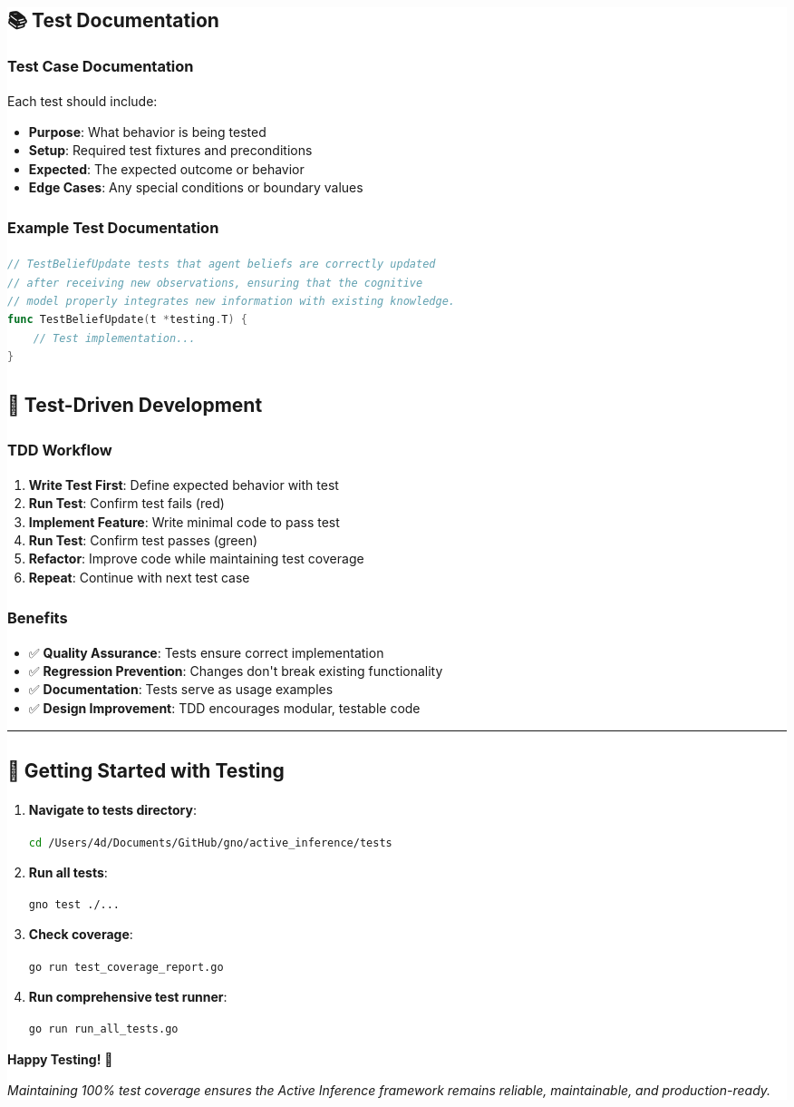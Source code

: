 ## 📚 Test Documentation

### Test Case Documentation
Each test should include:
- **Purpose**: What behavior is being tested
- **Setup**: Required test fixtures and preconditions
- **Expected**: The expected outcome or behavior
- **Edge Cases**: Any special conditions or boundary values

### Example Test Documentation
```go
// TestBeliefUpdate tests that agent beliefs are correctly updated
// after receiving new observations, ensuring that the cognitive
// model properly integrates new information with existing knowledge.
func TestBeliefUpdate(t *testing.T) {
    // Test implementation...
}
```

## 🎯 Test-Driven Development

### TDD Workflow
1. **Write Test First**: Define expected behavior with test
2. **Run Test**: Confirm test fails (red)
3. **Implement Feature**: Write minimal code to pass test
4. **Run Test**: Confirm test passes (green)
5. **Refactor**: Improve code while maintaining test coverage
6. **Repeat**: Continue with next test case

### Benefits
- ✅ **Quality Assurance**: Tests ensure correct implementation
- ✅ **Regression Prevention**: Changes don't break existing functionality
- ✅ **Documentation**: Tests serve as usage examples
- ✅ **Design Improvement**: TDD encourages modular, testable code

---

## 🚀 Getting Started with Testing

1. **Navigate to tests directory**:
   ```bash
   cd /Users/4d/Documents/GitHub/gno/active_inference/tests
   ```

2. **Run all tests**:
   ```bash
   gno test ./...
   ```

3. **Check coverage**:
   ```bash
   go run test_coverage_report.go
   ```

4. **Run comprehensive test runner**:
   ```bash
   go run run_all_tests.go
   ```

**Happy Testing!** 🎉

*Maintaining 100% test coverage ensures the Active Inference framework remains reliable, maintainable, and production-ready.*
